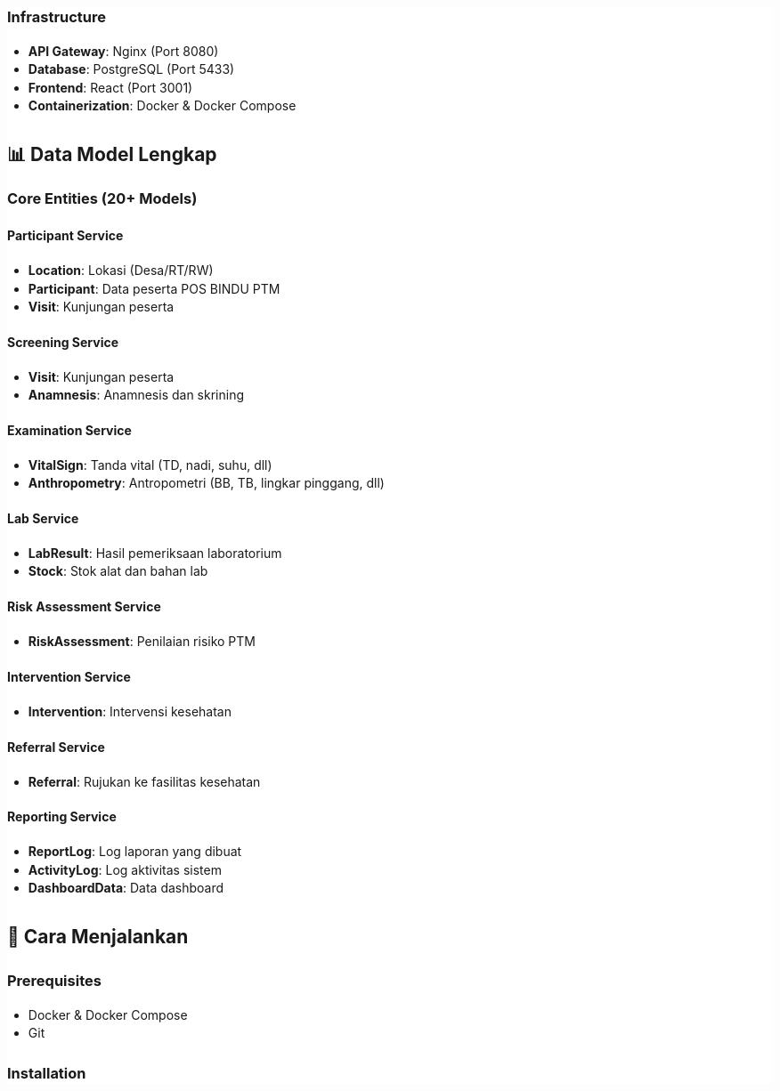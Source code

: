 ### Infrastructure

- **API Gateway**: Nginx (Port 8080)
- **Database**: PostgreSQL (Port 5433)
- **Frontend**: React (Port 3001)
- **Containerization**: Docker & Docker Compose

## 📊 Data Model Lengkap

### Core Entities (20+ Models)

#### Participant Service
- **Location**: Lokasi (Desa/RT/RW)
- **Participant**: Data peserta POS BINDU PTM
- **Visit**: Kunjungan peserta

#### Screening Service
- **Visit**: Kunjungan peserta
- **Anamnesis**: Anamnesis dan skrining

#### Examination Service
- **VitalSign**: Tanda vital (TD, nadi, suhu, dll)
- **Anthropometry**: Antropometri (BB, TB, lingkar pinggang, dll)

#### Lab Service
- **LabResult**: Hasil pemeriksaan laboratorium
- **Stock**: Stok alat dan bahan lab

#### Risk Assessment Service
- **RiskAssessment**: Penilaian risiko PTM

#### Intervention Service
- **Intervention**: Intervensi kesehatan

#### Referral Service
- **Referral**: Rujukan ke fasilitas kesehatan

#### Reporting Service
- **ReportLog**: Log laporan yang dibuat
- **ActivityLog**: Log aktivitas sistem
- **DashboardData**: Data dashboard

## 🚀 Cara Menjalankan

### Prerequisites

- Docker & Docker Compose
- Git

### Installation
